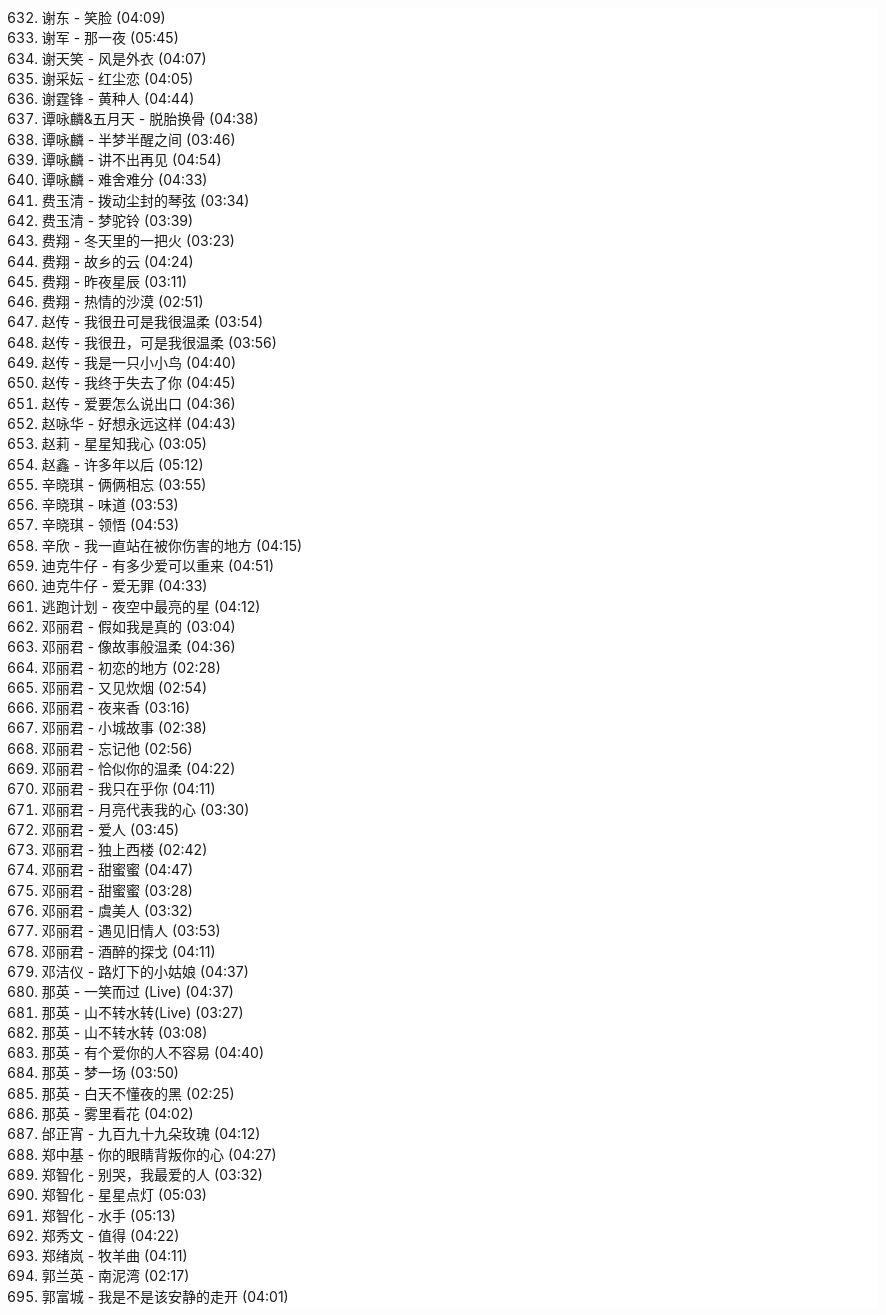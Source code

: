 632. 谢东 - 笑脸 (04:09)
633. 谢军 - 那一夜 (05:45)
634. 谢天笑 - 风是外衣 (04:07)
635. 谢采妘 - 红尘恋 (04:05)
636. 谢霆锋 - 黄种人 (04:44)
637. 谭咏麟&五月天 - 脱胎换骨 (04:38)
638. 谭咏麟 - 半梦半醒之间 (03:46)
639. 谭咏麟 - 讲不出再见 (04:54)
640. 谭咏麟 - 难舍难分 (04:33)
641. 费玉清 - 拨动尘封的琴弦 (03:34)
642. 费玉清 - 梦驼铃 (03:39)
643. 费翔 - 冬天里的一把火 (03:23)
644. 费翔 - 故乡的云 (04:24)
645. 费翔 - 昨夜星辰 (03:11)
646. 费翔 - 热情的沙漠 (02:51)
647. 赵传 - 我很丑可是我很温柔 (03:54)
648. 赵传 - 我很丑，可是我很温柔 (03:56)
649. 赵传 - 我是一只小小鸟 (04:40)
650. 赵传 - 我终于失去了你 (04:45)
651. 赵传 - 爱要怎么说出口 (04:36)
652. 赵咏华 - 好想永远这样 (04:43)
653. 赵莉 - 星星知我心 (03:05)
654. 赵鑫 - 许多年以后 (05:12)
655. 辛晓琪 - 俩俩相忘 (03:55)
656. 辛晓琪 - 味道 (03:53)
657. 辛晓琪 - 领悟 (04:53)
658. 辛欣 - 我一直站在被你伤害的地方 (04:15)
659. 迪克牛仔 - 有多少爱可以重来 (04:51)
660. 迪克牛仔 - 爱无罪 (04:33)
661. 逃跑计划 - 夜空中最亮的星 (04:12)
662. 邓丽君 - 假如我是真的 (03:04)
663. 邓丽君 - 像故事般温柔 (04:36)
664. 邓丽君 - 初恋的地方 (02:28)
665. 邓丽君 - 又见炊烟 (02:54)
666. 邓丽君 - 夜来香 (03:16)
667. 邓丽君 - 小城故事 (02:38)
668. 邓丽君 - 忘记他 (02:56)
669. 邓丽君 - 恰似你的温柔 (04:22)
670. 邓丽君 - 我只在乎你 (04:11)
671. 邓丽君 - 月亮代表我的心 (03:30)
672. 邓丽君 - 爱人 (03:45)
673. 邓丽君 - 独上西楼 (02:42)
674. 邓丽君 - 甜蜜蜜 (04:47)
675. 邓丽君 - 甜蜜蜜 (03:28)
676. 邓丽君 - 虞美人 (03:32)
677. 邓丽君 - 遇见旧情人 (03:53)
678. 邓丽君 - 酒醉的探戈 (04:11)
679. 邓洁仪 - 路灯下的小姑娘 (04:37)
680. 那英 - 一笑而过 (Live) (04:37)
681. 那英 - 山不转水转(Live) (03:27)
682. 那英 - 山不转水转 (03:08)
683. 那英 - 有个爱你的人不容易 (04:40)
684. 那英 - 梦一场 (03:50)
685. 那英 - 白天不懂夜的黑 (02:25)
686. 那英 - 雾里看花 (04:02)
687. 邰正宵 - 九百九十九朵玫瑰 (04:12)
688. 郑中基 - 你的眼睛背叛你的心 (04:27)
689. 郑智化 - 别哭，我最爱的人 (03:32)
690. 郑智化 - 星星点灯 (05:03)
691. 郑智化 - 水手 (05:13)
692. 郑秀文 - 值得 (04:22)
693. 郑绪岚 - 牧羊曲 (04:11)
694. 郭兰英 - 南泥湾 (02:17)
695. 郭富城 - 我是不是该安静的走开 (04:01)